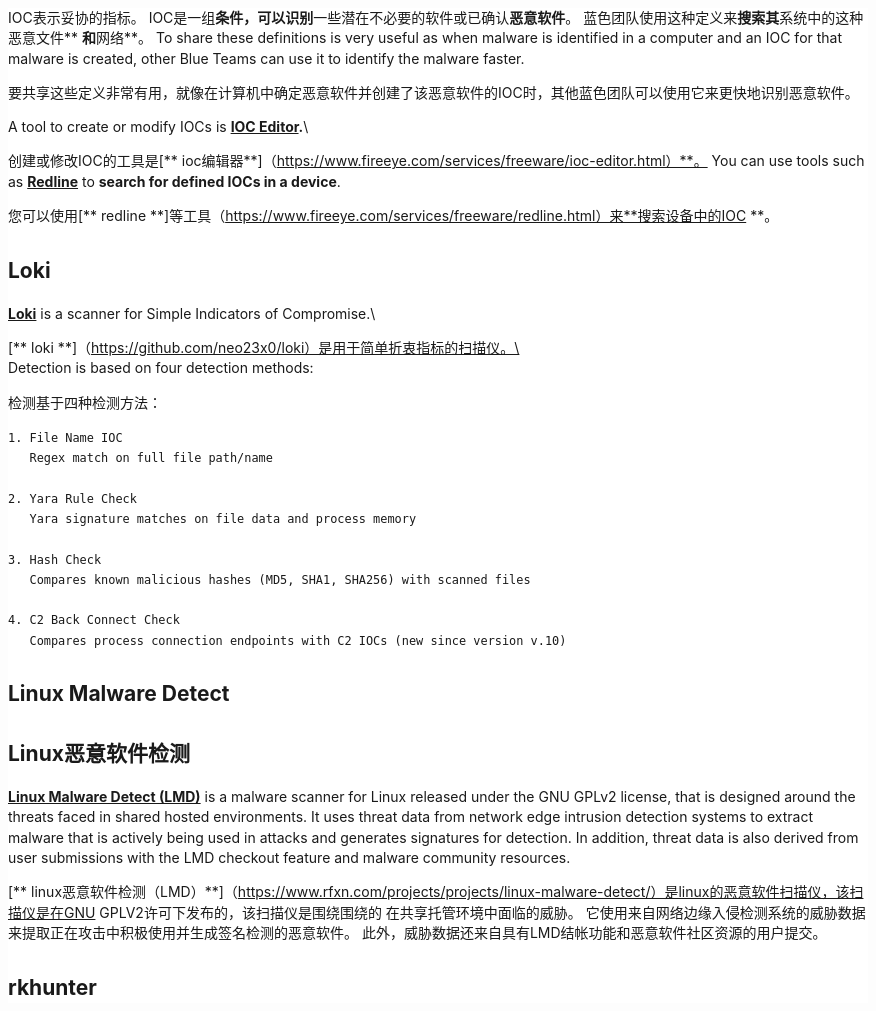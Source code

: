 IOC表示妥协的指标。 IOC是一组**条件，可以识别**一些潜在不必要的软件或已确认**恶意软件**。 蓝色团队使用这种定义来**搜索其**系统中的这种恶意文件** **和**网络**。
To share these definitions is very useful as when malware is identified in a computer and an IOC for that malware is created, other Blue Teams can use it to identify the malware faster.

要共享这些定义非常有用，就像在计算机中确定恶意软件并创建了该恶意软件的IOC时，其他蓝色团队可以使用它来更快地识别恶意软件。

A tool to create or modify IOCs is [**IOC Editor**](https://www.fireeye.com/services/freeware/ioc-editor.html)**.**\

创建或修改IOC的工具是[** ioc编辑器**]（https://www.fireeye.com/services/freeware/ioc-editor.html）**。
You can use tools such as [**Redline**](https://www.fireeye.com/services/freeware/redline.html) to **search for defined IOCs in a device**.

您可以使用[** redline **]等工具（https://www.fireeye.com/services/freeware/redline.html）来**搜索设备中的IOC **。

## Loki

[**Loki**](https://github.com/Neo23x0/Loki) is a scanner for Simple Indicators of Compromise.\

[** loki **]（https://github.com/neo23x0/loki）是用于简单折衷指标的扫描仪。\ \
Detection is based on four detection methods:

检测基于四种检测方法：

```
1. File Name IOC
   Regex match on full file path/name

2. Yara Rule Check
   Yara signature matches on file data and process memory

3. Hash Check
   Compares known malicious hashes (MD5, SHA1, SHA256) with scanned files
   
4. C2 Back Connect Check
   Compares process connection endpoints with C2 IOCs (new since version v.10)
```

## Linux Malware Detect

## Linux恶意软件检测

[**Linux Malware Detect (LMD)**](https://www.rfxn.com/projects/linux-malware-detect/) is a malware scanner for Linux released under the GNU GPLv2 license, that is designed around the threats faced in shared hosted environments. It uses threat data from network edge intrusion detection systems to extract malware that is actively being used in attacks and generates signatures for detection. In addition, threat data is also derived from user submissions with the LMD checkout feature and malware community resources.

[** linux恶意软件检测（LMD）**]（https://www.rfxn.com/projects/projects/linux-malware-detect/）是linux的恶意软件扫描仪，该扫描仪是在GNU GPLV2许可下发布的，该扫描仪是围绕围绕的 在共享托管环境中面临的威胁。 它使用来自网络边缘入侵检测系统的威胁数据来提取正在攻击中积极使用并生成签名检测的恶意软件。 此外，威胁数据还来自具有LMD结帐功能和恶意软件社区资源的用户提交。

## rkhunter
